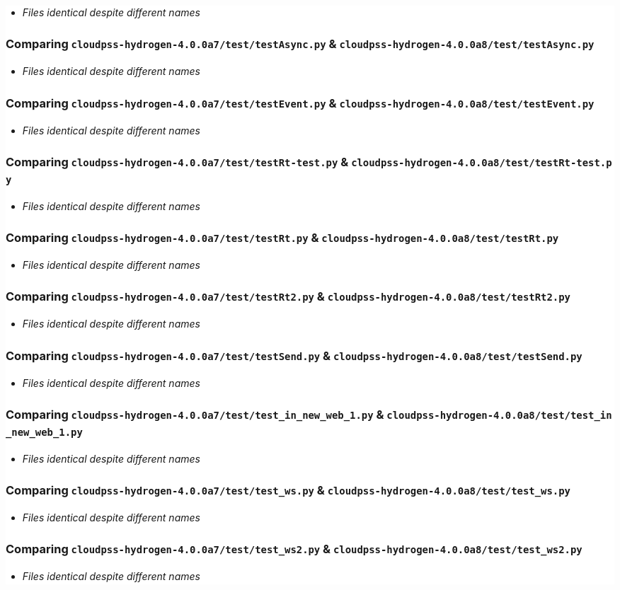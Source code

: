  * *Files identical despite different names*

### Comparing `cloudpss-hydrogen-4.0.0a7/test/testAsync.py` & `cloudpss-hydrogen-4.0.0a8/test/testAsync.py`

 * *Files identical despite different names*

### Comparing `cloudpss-hydrogen-4.0.0a7/test/testEvent.py` & `cloudpss-hydrogen-4.0.0a8/test/testEvent.py`

 * *Files identical despite different names*

### Comparing `cloudpss-hydrogen-4.0.0a7/test/testRt-test.py` & `cloudpss-hydrogen-4.0.0a8/test/testRt-test.py`

 * *Files identical despite different names*

### Comparing `cloudpss-hydrogen-4.0.0a7/test/testRt.py` & `cloudpss-hydrogen-4.0.0a8/test/testRt.py`

 * *Files identical despite different names*

### Comparing `cloudpss-hydrogen-4.0.0a7/test/testRt2.py` & `cloudpss-hydrogen-4.0.0a8/test/testRt2.py`

 * *Files identical despite different names*

### Comparing `cloudpss-hydrogen-4.0.0a7/test/testSend.py` & `cloudpss-hydrogen-4.0.0a8/test/testSend.py`

 * *Files identical despite different names*

### Comparing `cloudpss-hydrogen-4.0.0a7/test/test_in_new_web_1.py` & `cloudpss-hydrogen-4.0.0a8/test/test_in_new_web_1.py`

 * *Files identical despite different names*

### Comparing `cloudpss-hydrogen-4.0.0a7/test/test_ws.py` & `cloudpss-hydrogen-4.0.0a8/test/test_ws.py`

 * *Files identical despite different names*

### Comparing `cloudpss-hydrogen-4.0.0a7/test/test_ws2.py` & `cloudpss-hydrogen-4.0.0a8/test/test_ws2.py`

 * *Files identical despite different names*

